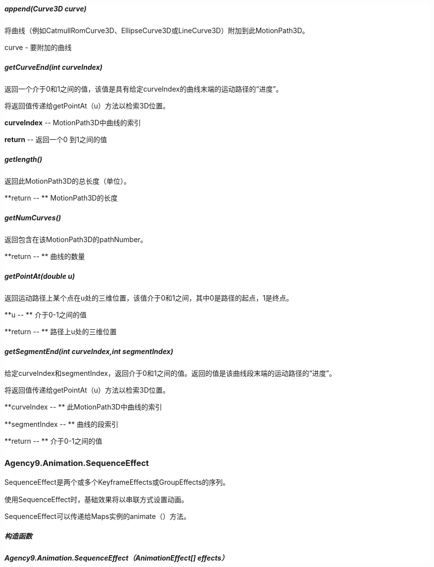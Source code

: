 ##### append(Curve3D curve)

将曲线（例如CatmullRomCurve3D、EllipseCurve3D或LineCurve3D）附加到此MotionPath3D。

curve - 要附加的曲线

##### getCurveEnd(int curveIndex)

返回一个介于0和1之间的值，该值是具有给定curveIndex的曲线末端的运动路径的“进度”。

将返回值传递给getPointAt（u）方法以检索3D位置。

**curveIndex** -- MotionPath3D中曲线的索引

 **return** -- 返回一个0 到1之间的值

##### getlength()

返回此MotionPath3D的总长度（单位）。

**return -- ** MotionPath3D的长度

##### getNumCurves()

返回包含在该MotionPath3D的pathNumber。

**return -- ** 曲线的数量

##### getPointAt(double u)

返回运动路径上某个点在u处的三维位置，该值介于0和1之间，其中0是路径的起点，1是终点。

**u -- ** 介于0-1之间的值

**return -- ** 路径上u处的三维位置

##### getSegmentEnd(int curveIndex,int segmentIndex)

给定curveIndex和segmentIndex，返回介于0和1之间的值。返回的值是该曲线段末端的运动路径的“进度”。

将返回值传递给getPointAt（u）方法以检索3D位置。

**curveIndex  -- ** 此MotionPath3D中曲线的索引

 **segmentIndex -- ** 曲线的段索引

**return -- ** 介于0-1之间的值

### **Agency9.Animation.SequenceEffect**

SequenceEffect是两个或多个KeyframeEffects或GroupEffects的序列。

使用SequenceEffect时，基础效果将以串联方式设置动画。

SequenceEffect可以传递给Maps实例的animate（）方法。

##### 构造函数

##### **Agency9.Animation.SequenceEffect**（AnimationEffect[] effects）
